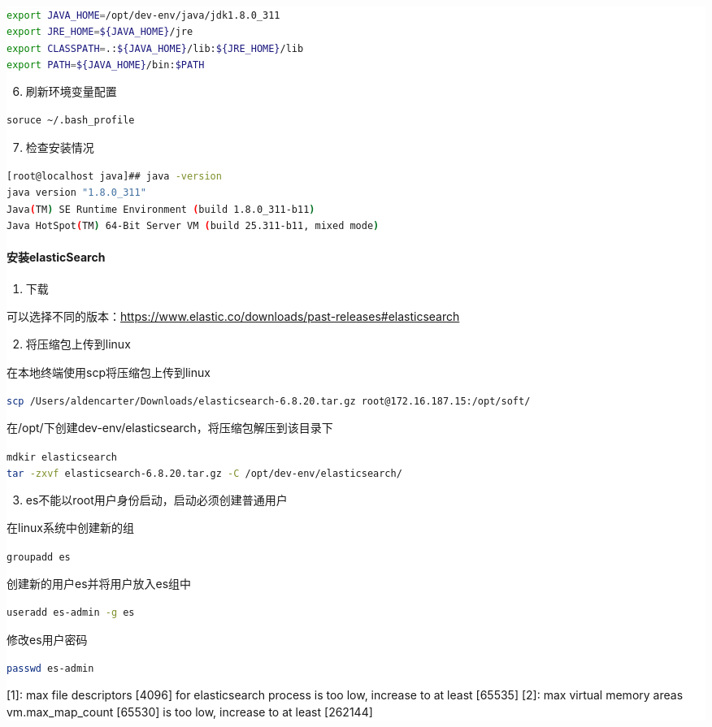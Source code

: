 ```bash
export JAVA_HOME=/opt/dev-env/java/jdk1.8.0_311
export JRE_HOME=${JAVA_HOME}/jre
export CLASSPATH=.:${JAVA_HOME}/lib:${JRE_HOME}/lib
export PATH=${JAVA_HOME}/bin:$PATH
```

6. 刷新环境变量配置

```bash
soruce ~/.bash_profile
```

7. 检查安装情况

```bash
[root@localhost java]## java -version
java version "1.8.0_311"
Java(TM) SE Runtime Environment (build 1.8.0_311-b11)
Java HotSpot(TM) 64-Bit Server VM (build 25.311-b11, mixed mode)
```

#### 安装elasticSearch

1. 下载

可以选择不同的版本：https://www.elastic.co/downloads/past-releases#elasticsearch

2. 将压缩包上传到linux

在本地终端使用scp将压缩包上传到linux

```bash
scp /Users/aldencarter/Downloads/elasticsearch-6.8.20.tar.gz root@172.16.187.15:/opt/soft/
```

在/opt/下创建dev-env/elasticsearch，将压缩包解压到该目录下

```bash
mdkir elasticsearch
tar -zxvf elasticsearch-6.8.20.tar.gz -C /opt/dev-env/elasticsearch/
```

3. es不能以root用户身份启动，启动必须创建普通用户

在linux系统中创建新的组

```bash
groupadd es
```

创建新的用户es并将用户放入es组中

```bash
useradd es-admin -g es
```

修改es用户密码

```bash
passwd es-admin
```


[1]: max file descriptors [4096] for elasticsearch process is too low, increase to at least [65535]
[2]: max virtual memory areas vm.max_map_count [65530] is too low, increase to at least [262144]
